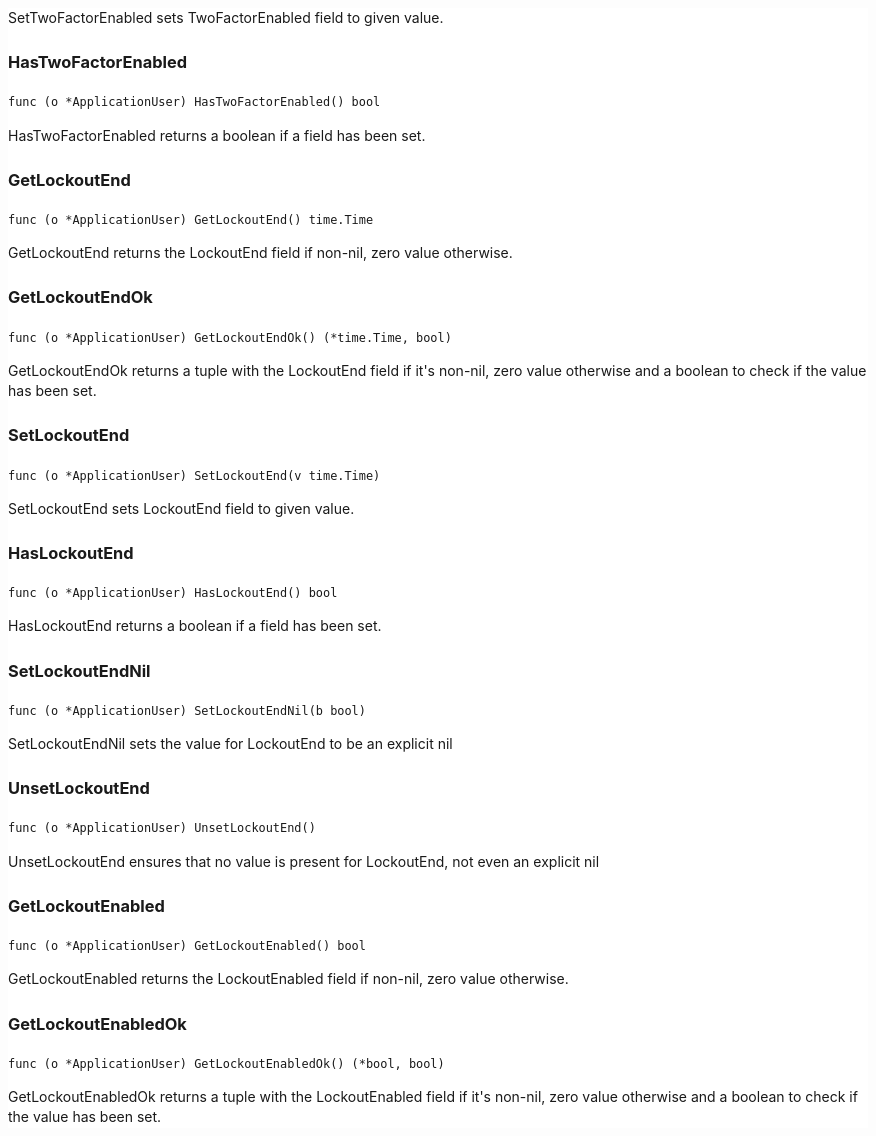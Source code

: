 SetTwoFactorEnabled sets TwoFactorEnabled field to given value.

### HasTwoFactorEnabled

`func (o *ApplicationUser) HasTwoFactorEnabled() bool`

HasTwoFactorEnabled returns a boolean if a field has been set.

### GetLockoutEnd

`func (o *ApplicationUser) GetLockoutEnd() time.Time`

GetLockoutEnd returns the LockoutEnd field if non-nil, zero value otherwise.

### GetLockoutEndOk

`func (o *ApplicationUser) GetLockoutEndOk() (*time.Time, bool)`

GetLockoutEndOk returns a tuple with the LockoutEnd field if it's non-nil, zero value otherwise
and a boolean to check if the value has been set.

### SetLockoutEnd

`func (o *ApplicationUser) SetLockoutEnd(v time.Time)`

SetLockoutEnd sets LockoutEnd field to given value.

### HasLockoutEnd

`func (o *ApplicationUser) HasLockoutEnd() bool`

HasLockoutEnd returns a boolean if a field has been set.

### SetLockoutEndNil

`func (o *ApplicationUser) SetLockoutEndNil(b bool)`

 SetLockoutEndNil sets the value for LockoutEnd to be an explicit nil

### UnsetLockoutEnd
`func (o *ApplicationUser) UnsetLockoutEnd()`

UnsetLockoutEnd ensures that no value is present for LockoutEnd, not even an explicit nil
### GetLockoutEnabled

`func (o *ApplicationUser) GetLockoutEnabled() bool`

GetLockoutEnabled returns the LockoutEnabled field if non-nil, zero value otherwise.

### GetLockoutEnabledOk

`func (o *ApplicationUser) GetLockoutEnabledOk() (*bool, bool)`

GetLockoutEnabledOk returns a tuple with the LockoutEnabled field if it's non-nil, zero value otherwise
and a boolean to check if the value has been set.
